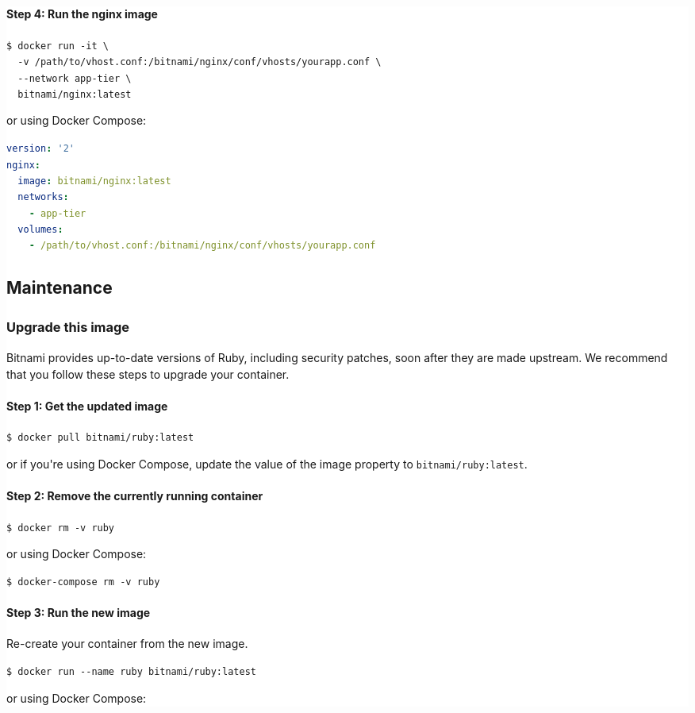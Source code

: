 #### Step 4: Run the nginx image

```console
$ docker run -it \
  -v /path/to/vhost.conf:/bitnami/nginx/conf/vhosts/yourapp.conf \
  --network app-tier \
  bitnami/nginx:latest
```

or using Docker Compose:

```yaml
version: '2'
nginx:
  image: bitnami/nginx:latest
  networks:
    - app-tier
  volumes:
    - /path/to/vhost.conf:/bitnami/nginx/conf/vhosts/yourapp.conf
```

## Maintenance

### Upgrade this image

Bitnami provides up-to-date versions of Ruby, including security patches, soon after they are made upstream. We recommend that you follow these steps to upgrade your container.

#### Step 1: Get the updated image

```console
$ docker pull bitnami/ruby:latest
```

or if you're using Docker Compose, update the value of the image property to `bitnami/ruby:latest`.

#### Step 2: Remove the currently running container

```console
$ docker rm -v ruby
```

or using Docker Compose:

```console
$ docker-compose rm -v ruby
```

#### Step 3: Run the new image

Re-create your container from the new image.

```console
$ docker run --name ruby bitnami/ruby:latest
```

or using Docker Compose:
